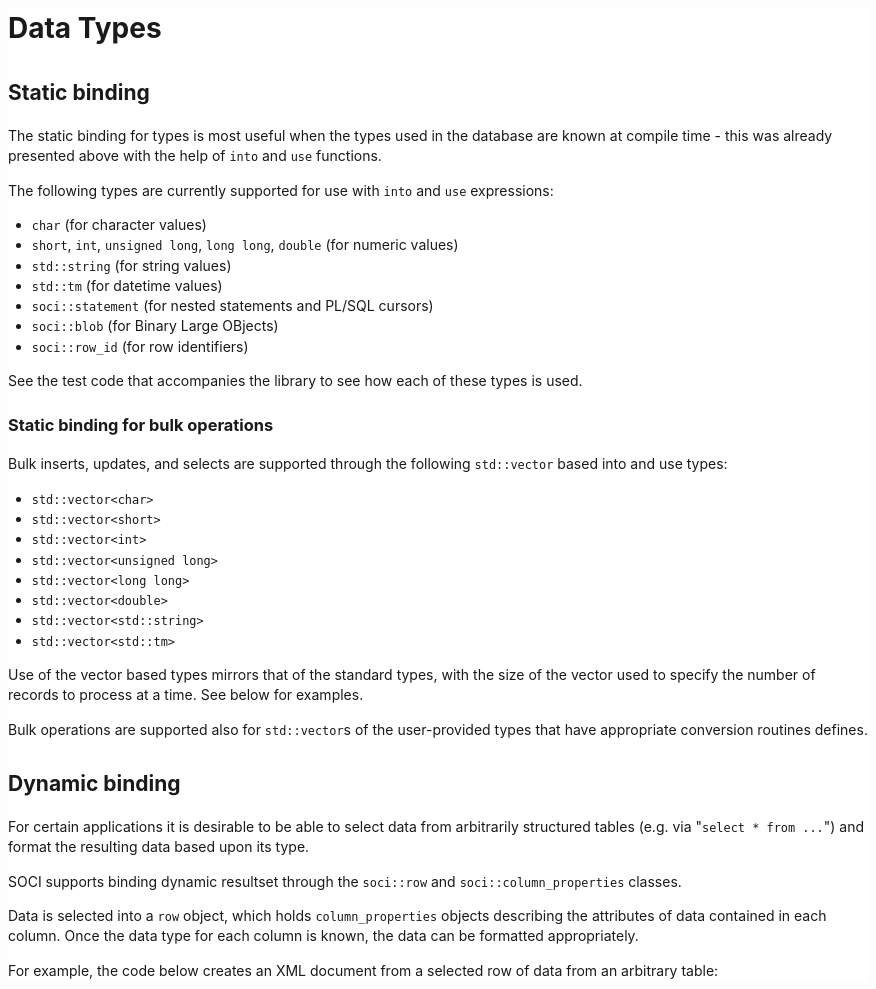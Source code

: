 # Data Types

## Static binding

The static binding for types is most useful when the types used in the database are known at compile time - this was already presented above with the help of `into` and `use` functions.

The following types are currently supported for use with `into` and `use` expressions:

* `char` (for character values)
* `short`, `int`, `unsigned long`, `long long`, `double` (for numeric values)
* `std::string` (for string values)
* `std::tm` (for datetime values)
* `soci::statement` (for nested statements and PL/SQL cursors)
* `soci::blob` (for Binary Large OBjects)
* `soci::row_id` (for row identifiers)

See the test code that accompanies the library to see how each of these types is used.

### Static binding for bulk operations

Bulk inserts, updates, and selects are supported through the following `std::vector` based into and use types:

* `std::vector<char>`
* `std::vector<short>`
* `std::vector<int>`
* `std::vector<unsigned long>`
* `std::vector<long long>`
* `std::vector<double>`
* `std::vector<std::string>`
* `std::vector<std::tm>`

Use of the vector based types mirrors that of the standard types, with the size of the vector used to specify the number of records to process at a time.
See below for examples.

Bulk operations are supported also for `std::vector`s of the user-provided types that have appropriate conversion routines defines.

## Dynamic binding

For certain applications it is desirable to be able to select data from arbitrarily structured tables (e.g. via "`select * from ...`") and format the resulting data based upon its type.

SOCI supports binding dynamic resultset through the `soci::row` and `soci::column_properties` classes.

Data is selected into a `row` object, which holds `column_properties` objects describing the attributes of data contained in each column.
Once the data type for each column is known, the data can be formatted appropriately.

For example, the code below creates an XML document from a selected row of data from an arbitrary table:
